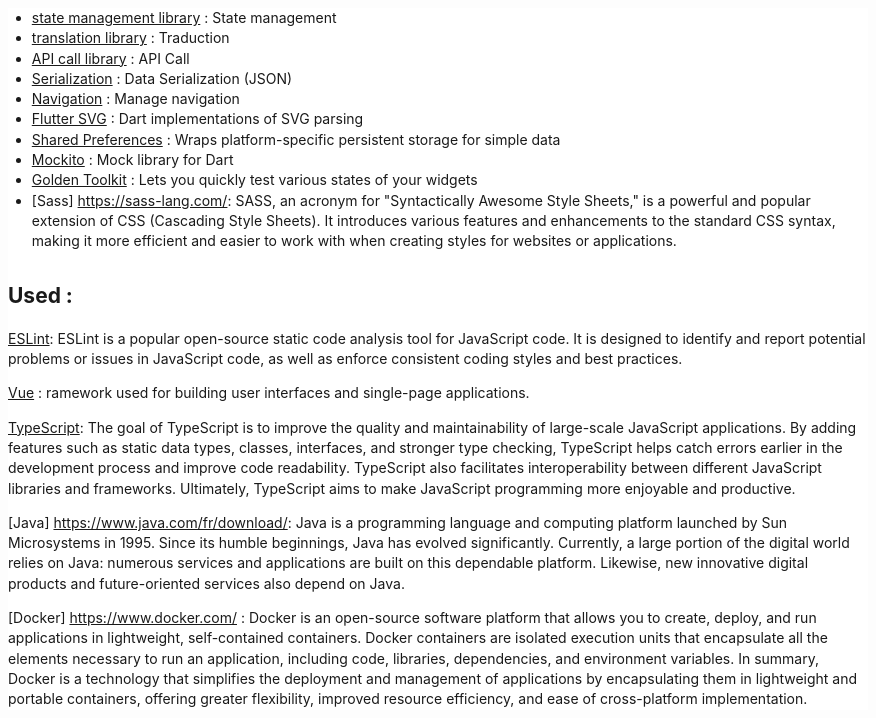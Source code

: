 - [state management library](https://pub.dev/packages/flutter_riverpod) : State management
- [translation library](https://pub.dev/packages/easy_localization) : Traduction
- [API call library](https://pub.dev/packages/retrofit) : API Call
- [Serialization](https://pub.dev/packages/json_serializable) : Data Serialization (JSON)
- [Navigation](https://pub.dev/packages/go_router) : Manage navigation
- [Flutter SVG](https://pub.dev/packages/flutter_svg) : Dart implementations of SVG parsing
- [Shared Preferences](https://pub.dev/packages/shared_preferences) : Wraps platform-specific persistent storage for simple data
- [Mockito](https://pub.dev/packages/mockito) : Mock library for Dart
- [Golden Toolkit](https://pub.dev/packages/golden_toolkit) : Lets you quickly test various states of your widgets
- [Sass] https://sass-lang.com/: SASS, an acronym for "Syntactically Awesome Style Sheets," is a powerful and popular extension of CSS (Cascading Style Sheets). It introduces various features and enhancements to the standard CSS syntax, making it more efficient and easier to work with when creating styles for websites or applications.

## Used :

[ESLint](https://eslint.org/docs/latest/): ESLint is a popular open-source static code analysis tool for JavaScript code. It is designed to identify and report potential problems or issues in JavaScript code, as well as enforce consistent coding styles and best practices.

[Vue](https://vuejs.org/guide/introduction.html) : ramework used for building user interfaces and single-page applications.

[TypeScript](https://www.typescriptlang.org/docs/): The goal of TypeScript is to improve the quality and maintainability of large-scale JavaScript applications. By adding features such as static data types, classes, interfaces, and stronger type checking, TypeScript helps catch errors earlier in the development process and improve code readability. TypeScript also facilitates interoperability between different JavaScript libraries and frameworks. Ultimately, TypeScript aims to make JavaScript programming more enjoyable and productive.

[Java] https://www.java.com/fr/download/: Java is a programming language and computing platform launched by Sun Microsystems in 1995. Since its humble beginnings, Java has evolved significantly. Currently, a large portion of the digital world relies on Java: numerous services and applications are built on this dependable platform. Likewise, new innovative digital products and future-oriented services also depend on Java.

[Docker] https://www.docker.com/ : Docker is an open-source software platform that allows you to create, deploy, and run applications in lightweight, self-contained containers. Docker containers are isolated execution units that encapsulate all the elements necessary to run an application, including code, libraries, dependencies, and environment variables. In summary, Docker is a technology that simplifies the deployment and management of applications by encapsulating them in lightweight and portable containers, offering greater flexibility, improved resource efficiency, and ease of cross-platform implementation.
